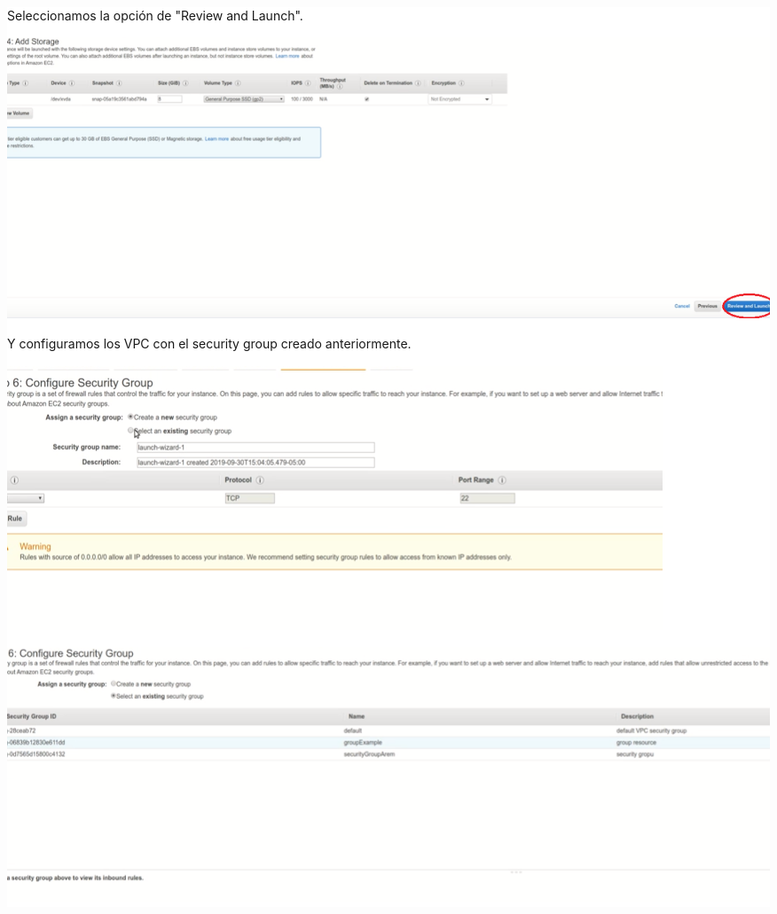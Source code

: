 Seleccionamos la opción de "Review and Launch".

![](https://github.com/k26duran/Patrones-Arquitecturales/blob/master/img/ec2/6.PNG)

Y configuramos los VPC con el security group creado anteriormente.

![](https://github.com/k26duran/Patrones-Arquitecturales/blob/master/img/ec2/7.PNG)

![](https://github.com/k26duran/Patrones-Arquitecturales/blob/master/img/ec2/8.PNG)
